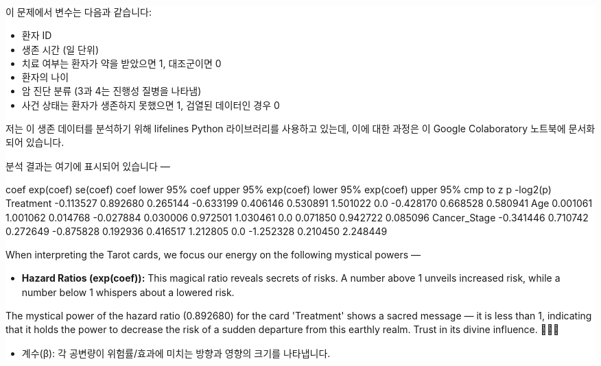 이 문제에서 변수는 다음과 같습니다:

- 환자 ID
- 생존 시간 (일 단위)
- 치료 여부는 환자가 약을 받았으면 1, 대조군이면 0
- 환자의 나이
- 암 진단 분류 (3과 4는 진행성 질병을 나타냄)
- 사건 상태는 환자가 생존하지 못했으면 1, 검열된 데이터인 경우 0

저는 이 생존 데이터를 분석하기 위해 lifelines Python 라이브러리를 사용하고 있는데, 이에 대한 과정은 이 Google Colaboratory 노트북에 문서화되어 있습니다.

분석 결과는 여기에 표시되어 있습니다 —



<ins class="adsbygoogle"
     style="display:block"
     data-ad-client="ca-pub-4877378276818686"
     data-ad-slot="1107185301"
     data-ad-format="auto"
     data-full-width-responsive="true"></ins>

<script>
     (adsbygoogle = window.adsbygoogle || []).push({});
</script>

coef exp(coef) se(coef) coef lower 95% coef upper 95% exp(coef) lower 95% exp(coef) upper 95% cmp to z p -log2(p)
Treatment -0.113527 0.892680 0.265144 -0.633199 0.406146 0.530891 1.501022 0.0 -0.428170 0.668528 0.580941
Age 0.001061 1.001062 0.014768 -0.027884 0.030006 0.972501 1.030461 0.0 0.071850 0.942722 0.085096
Cancer_Stage -0.341446 0.710742 0.272649 -0.875828 0.192936 0.416517 1.212805 0.0 -1.252328 0.210450 2.248449

When interpreting the Tarot cards, we focus our energy on the following mystical powers —

- **Hazard Ratios (exp(coef)):** This magical ratio reveals secrets of risks. A number above 1 unveils increased risk, while a number below 1 whispers about a lowered risk.

The mystical power of the hazard ratio (0.892680) for the card 'Treatment' shows a sacred message — it is less than 1, indicating that it holds the power to decrease the risk of a sudden departure from this earthly realm. Trust in its divine influence. 🌟🔮✨



<ins class="adsbygoogle"
     style="display:block"
     data-ad-client="ca-pub-4877378276818686"
     data-ad-slot="1107185301"
     data-ad-format="auto"
     data-full-width-responsive="true"></ins>

<script>
     (adsbygoogle = window.adsbygoogle || []).push({});
</script>

- 계수(β): 각 공변량이 위험률/효과에 미치는 방향과 영향의 크기를 나타냅니다.
